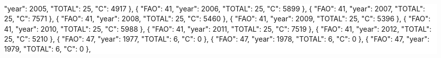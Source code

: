 "year": 2005,
"TOTAL": 25,
"C": 4917 
},
{
 "FAO": 41,
"year": 2006,
"TOTAL": 25,
"C": 5899 
},
{
 "FAO": 41,
"year": 2007,
"TOTAL": 25,
"C": 7571 
},
{
 "FAO": 41,
"year": 2008,
"TOTAL": 25,
"C": 5460 
},
{
 "FAO": 41,
"year": 2009,
"TOTAL": 25,
"C": 5396 
},
{
 "FAO": 41,
"year": 2010,
"TOTAL": 25,
"C": 5988 
},
{
 "FAO": 41,
"year": 2011,
"TOTAL": 25,
"C": 7519 
},
{
 "FAO": 41,
"year": 2012,
"TOTAL": 25,
"C": 5210 
},
{
 "FAO": 47,
"year": 1977,
"TOTAL": 6,
"C": 0 
},
{
 "FAO": 47,
"year": 1978,
"TOTAL": 6,
"C": 0 
},
{
 "FAO": 47,
"year": 1979,
"TOTAL": 6,
"C": 0 
},
